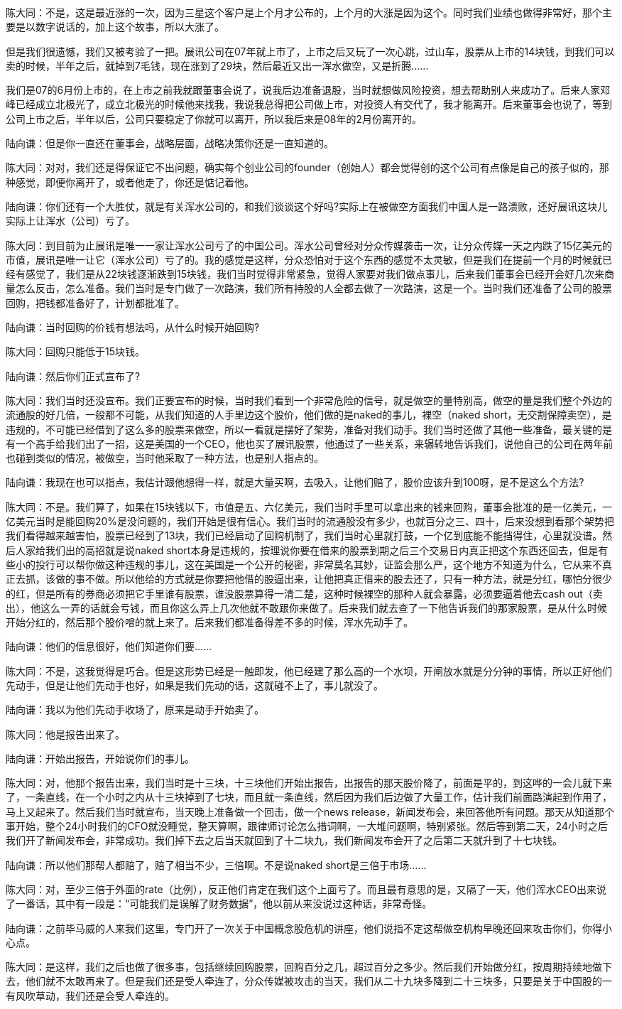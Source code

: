 陈大同：不是，这是最近涨的一次，因为三星这个客户是上个月才公布的，上个月的大涨是因为这个。同时我们业绩也做得非常好，那个主要是以数字说话的，加上这个故事，所以大涨了。

但是我们很遗憾，我们又被考验了一把。展讯公司在07年就上市了，上市之后又玩了一次心跳，过山车，股票从上市的14块钱，到我们可以卖的时候，半年之后，就掉到7毛钱，现在涨到了29块，然后最近又出一浑水做空，又是折腾……

我们是07的6月份上市的，在上市之前我就跟董事会说了，说我后边准备退股，当时就想做风险投资，想去帮助别人来成功了。后来人家邓峰已经成立北极光了，成立北极光的时候他来找我，我说我总得把公司做上市，对投资人有交代了，我才能离开。后来董事会也说了，等到公司上市之后，半年以后，公司只要稳定了你就可以离开，所以我后来是08年的2月份离开的。

陆向谦：但是你一直还在董事会，战略层面，战略决策你还是一直知道的。

陈大同：对对，我们还是得保证它不出问题，确实每个创业公司的founder（创始人）都会觉得创的这个公司有点像是自己的孩子似的，那种感觉，即便你离开了，或者他走了，你还是惦记着他。

陆向谦：你们还有一个大胜仗，就是有关浑水公司的，和我们谈谈这个好吗?实际上在被做空方面我们中国人是一路溃败，还好展讯这块儿实际上让浑水（公司）亏了。

陈大同：到目前为止展讯是唯一一家让浑水公司亏了的中国公司。浑水公司曾经对分众传媒袭击一次，让分众传媒一天之内跌了15亿美元的市值，展讯是唯一让它（浑水公司）亏了的。我的感觉是这样，分众恐怕对于这个东西的感觉不太灵敏，但是我们在提前一个月的时候就已经有感觉了，我们是从22块钱逐渐跌到15块钱，我们当时觉得非常紧急，觉得人家要对我们做点事儿，后来我们董事会已经开会好几次来商量怎么反击，怎么准备。我们当时是专门做了一次路演，我们所有持股的人全都去做了一次路演，这是一个。当时我们还准备了公司的股票回购，把钱都准备好了，计划都批准了。

陆向谦：当时回购的价钱有想法吗，从什么时候开始回购?

陈大同：回购只能低于15块钱。

陆向谦：然后你们正式宣布了?

陈大同：我们当时还没宣布。我们正要宣布的时候，当时我们看到一个非常危险的信号，就是做空的量特别高，做空的量是我们整个外边的流通股的好几倍，一般都不可能，从我们知道的人手里边这个股价，他们做的是naked的事儿，裸空（naked short，无交割保障卖空），是违规的，不可能已经借到了这么多的股票来做空，所以一看就是摆好了架势，准备对我们动手。我们当时还做了其他一些准备，最关键的是有一个高手给我们出了一招，这是美国的一个CEO，他也买了展讯股票，他通过了一些关系，来辗转地告诉我们，说他自己的公司在两年前也碰到类似的情况，被做空，当时他采取了一种方法，也是别人指点的。

陆向谦：我现在也可以指点，我估计跟他想得一样，就是大量买啊，去吸入，让他们赔了，股价应该升到100呀，是不是这么个方法?

陈大同：不是。我们算了，如果在15块钱以下，市值是五、六亿美元，我们当时手里可以拿出来的钱来回购，董事会批准的是一亿美元，一亿美元当时是能回购20%是没问题的，我们开始是很有信心。我们当时的流通股没有多少，也就百分之三、四十，后来没想到看那个架势把我们看得越来越害怕，股票已经到了13块，我们已经启动了回购机制了，我们当时心里就打鼓，一个亿到底能不能挡得住，心里就没谱。然后人家给我们出的高招就是说naked short本身是违规的，按理说你要在借来的股票到期之后三个交易日内真正把这个东西还回去，但是有些小的投行可以帮你做这种违规的事儿，这在美国是一个公开的秘密，非常莫名其妙，证监会那么严，这个地方不知道为什么，它从来不真正去抓，该做的事不做。所以他给的方式就是你要把他借的股逼出来，让他把真正借来的股去还了，只有一种方法，就是分红，哪怕分很少的红，但是所有的券商必须把它手里谁有股票，谁没股票算得一清二楚，这种时候裸空的那种人就会暴露，必须要逼着他去cash out（卖出），他这么一弄的话就会亏钱，而且你这么弄上几次他就不敢跟你来做了。后来我们就去查了一下他告诉我们的那家股票，是从什么时候开始分红的，然后那个股价噌的就上来了。后来我们都准备得差不多的时候，浑水先动手了。

陆向谦：他们的信息很好，他们知道你们要……

陈大同：不是，这我觉得是巧合。但是这形势已经是一触即发，他已经建了那么高的一个水坝，开闸放水就是分分钟的事情，所以正好他们先动手，但是让他们先动手也好，如果是我们先动的话，这就碰不上了，事儿就没了。

陆向谦：我以为他们先动手收场了，原来是动手开始卖了。

陈大同：他是报告出来了。

陆向谦：开始出报告，开始说你们的事儿。

陈大同：对，他那个报告出来，我们当时是十三块，十三块他们开始出报告，出报告的那天股价降了，前面是平的，到这哗的一会儿就下来了，一条直线，在一个小时之内从十三块掉到了七块，而且就一条直线，然后因为我们后边做了大量工作，估计我们前面路演起到作用了，马上又起来了。然后我们当时就宣布，当天晚上准备做一个回击，做一个news release，新闻发布会，来回答他所有问题。那天从知道那个事开始，整个24小时我们的CFO就没睡觉，整天算啊，跟律师讨论怎么措词啊，一大堆问题啊，特别紧张。然后等到第二天，24小时之后我们开了新闻发布会，非常成功。我们掉下去之后当天就回到了十二块九，我们新闻发布会开了之后第二天就升到了十七块钱。

陆向谦：所以他们那帮人都赔了，赔了相当不少，三倍啊。不是说naked short是三倍于市场……

陈大同：对，至少三倍于外面的rate（比例），反正他们肯定在我们这个上面亏了。而且最有意思的是，又隔了一天，他们浑水CEO出来说了一番话，其中有一段是：“可能我们是误解了财务数据”，他以前从来没说过这种话，非常奇怪。

陆向谦：之前毕马威的人来我们这里，专门开了一次关于中国概念股危机的讲座，他们说指不定这帮做空机构早晚还回来攻击你们，你得小心点。

陈大同：是这样，我们之后也做了很多事，包括继续回购股票，回购百分之几，超过百分之多少。然后我们开始做分红，按周期持续地做下去，他们就不太敢再来了。但是我们还是受人牵连了，分众传媒被攻击的当天，我们从二十九块多降到二十三块多，只要是关于中国股的一有风吹草动，我们还是会受人牵连的。
